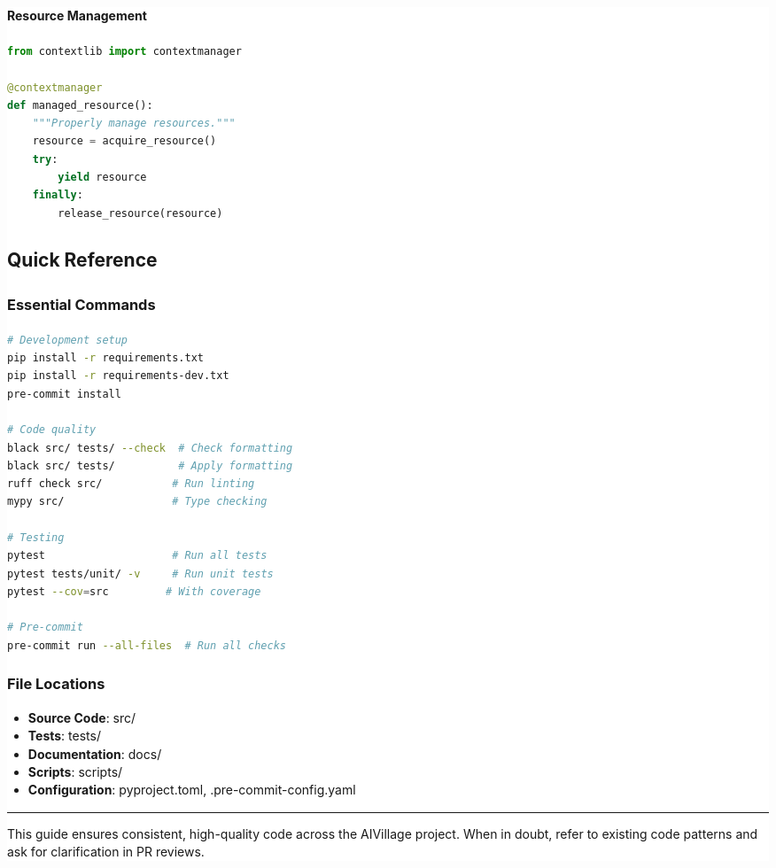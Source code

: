 #### Resource Management
```python
from contextlib import contextmanager

@contextmanager
def managed_resource():
    """Properly manage resources."""
    resource = acquire_resource()
    try:
        yield resource
    finally:
        release_resource(resource)
```

## Quick Reference

### Essential Commands
```bash
# Development setup
pip install -r requirements.txt
pip install -r requirements-dev.txt
pre-commit install

# Code quality
black src/ tests/ --check  # Check formatting
black src/ tests/          # Apply formatting
ruff check src/           # Run linting
mypy src/                 # Type checking

# Testing
pytest                    # Run all tests
pytest tests/unit/ -v     # Run unit tests
pytest --cov=src         # With coverage

# Pre-commit
pre-commit run --all-files  # Run all checks
```

### File Locations
- **Source Code**: src/
- **Tests**: tests/
- **Documentation**: docs/
- **Scripts**: scripts/
- **Configuration**: pyproject.toml, .pre-commit-config.yaml

---

This guide ensures consistent, high-quality code across the AIVillage project. When in doubt, refer to existing code patterns and ask for clarification in PR reviews.
